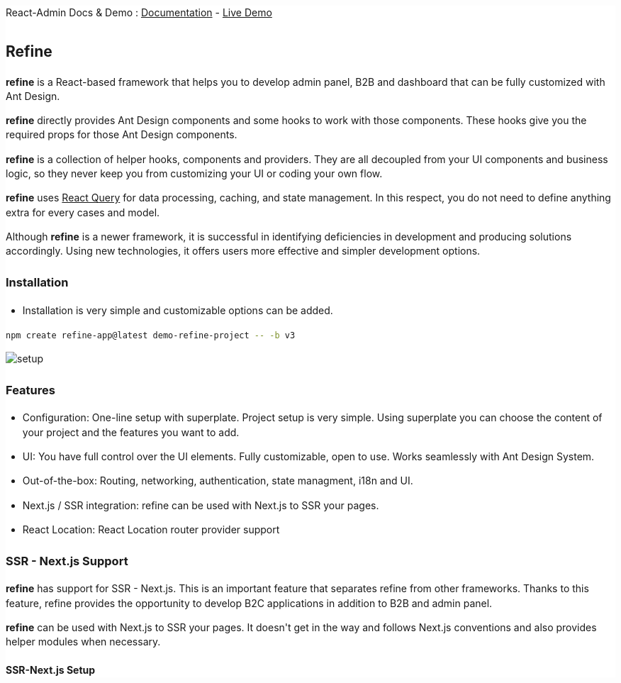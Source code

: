 React-Admin Docs & Demo : [Documentation](https://marmelab.com/react-admin/Readme.html) - [Live Demo](https://marmelab.com/react-admin-demo/#/)

## Refine

**refine** is a React-based framework that helps you to develop admin panel, B2B and dashboard that can be fully customized with Ant Design.

**refine** directly provides Ant Design components and some hooks to work with those components. These hooks give you the required props for those Ant Design components.

**refine** is a collection of helper hooks, components and providers. They are all decoupled from your UI components and business logic, so they never keep you from customizing your UI or coding your own flow.

**refine** uses [React Query](https://react-query.tanstack.com/) for data processing, caching, and state management. In this respect, you do not need to define anything extra for every cases and model.

Although **refine** is a newer framework, it is successful in identifying deficiencies in development and producing solutions accordingly. Using new technologies, it offers users more effective and simpler development options.

### Installation

-   Installation is very simple and customizable options can be added.

```bash
npm create refine-app@latest demo-refine-project -- -b v3
```

<img src="https://refine.ams3.cdn.digitaloceanspaces.com/blog/2021-11-26-refine-vs-react-admin/project_setup.gif" alt="setup" />

### Features

-   Configuration: One-line setup with superplate. Project setup is very simple. Using superplate you can choose the content of your project and the features you want to add.

-   UI: You have full control over the UI elements. Fully customizable, open to use. Works seamlessly with Ant Design System.

-   Out-of-the-box: Routing, networking, authentication, state managment, i18n and UI.

-   Next.js / SSR integration: refine can be used with Next.js to SSR your pages.

-   React Location: React Location router provider support

### SSR - Next.js Support

**refine** has support for SSR - Next.js. This is an important feature that separates refine from other frameworks. Thanks to this feature, refine provides the opportunity to develop B2C applications in addition to B2B and admin panel.

**refine** can be used with Next.js to SSR your pages. It doesn't get in the way and follows Next.js conventions and also provides helper modules when necessary.

#### SSR-Next.js Setup
